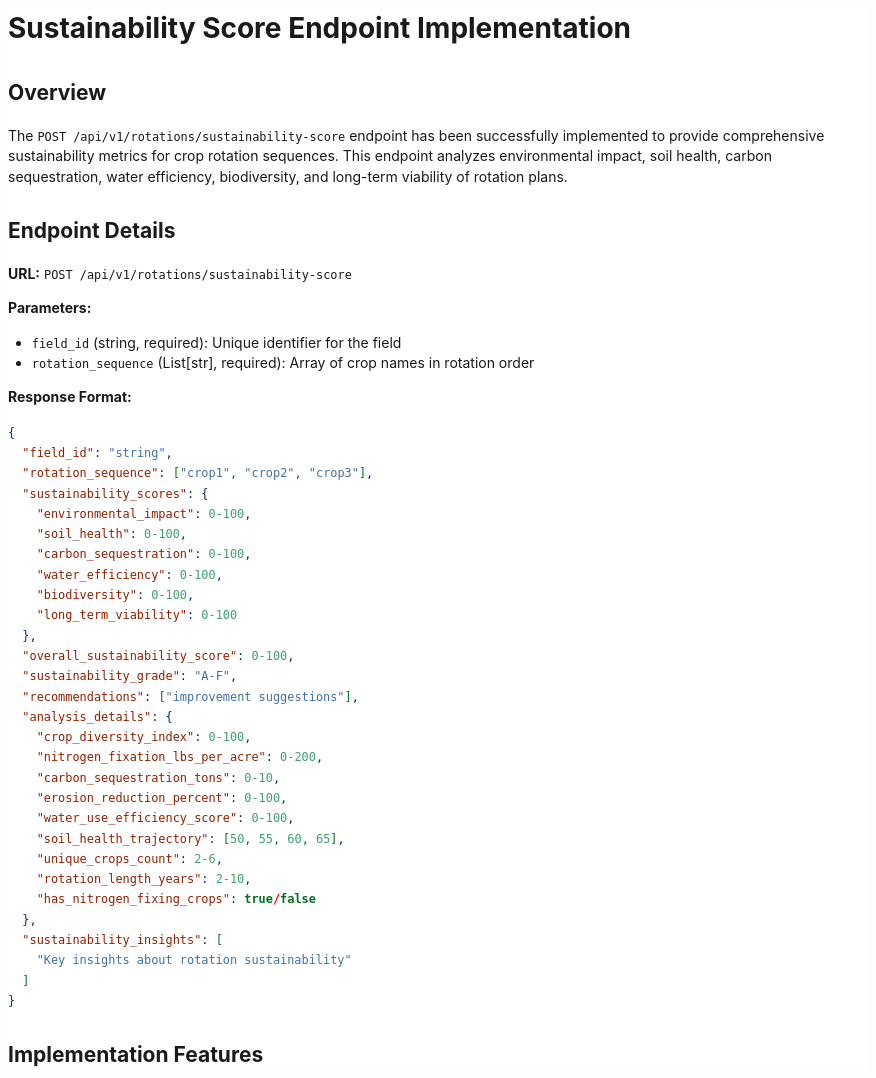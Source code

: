 # Sustainability Score Endpoint Implementation

## Overview

The `POST /api/v1/rotations/sustainability-score` endpoint has been successfully implemented to provide comprehensive sustainability metrics for crop rotation sequences. This endpoint analyzes environmental impact, soil health, carbon sequestration, water efficiency, biodiversity, and long-term viability of rotation plans.

## Endpoint Details

**URL:** `POST /api/v1/rotations/sustainability-score`

**Parameters:**
- `field_id` (string, required): Unique identifier for the field
- `rotation_sequence` (List[str], required): Array of crop names in rotation order

**Response Format:**
```json
{
  "field_id": "string",
  "rotation_sequence": ["crop1", "crop2", "crop3"],
  "sustainability_scores": {
    "environmental_impact": 0-100,
    "soil_health": 0-100,
    "carbon_sequestration": 0-100,
    "water_efficiency": 0-100,
    "biodiversity": 0-100,
    "long_term_viability": 0-100
  },
  "overall_sustainability_score": 0-100,
  "sustainability_grade": "A-F",
  "recommendations": ["improvement suggestions"],
  "analysis_details": {
    "crop_diversity_index": 0-100,
    "nitrogen_fixation_lbs_per_acre": 0-200,
    "carbon_sequestration_tons": 0-10,
    "erosion_reduction_percent": 0-100,
    "water_use_efficiency_score": 0-100,
    "soil_health_trajectory": [50, 55, 60, 65],
    "unique_crops_count": 2-6,
    "rotation_length_years": 2-10,
    "has_nitrogen_fixing_crops": true/false
  },
  "sustainability_insights": [
    "Key insights about rotation sustainability"
  ]
}
```

## Implementation Features
